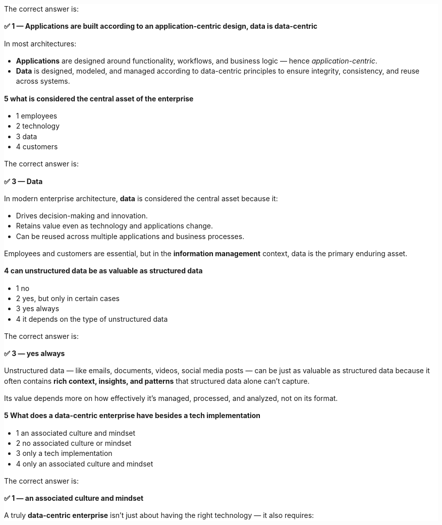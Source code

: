 The correct answer is:

**✅ 1 — Applications are built according to an application-centric design, data is data-centric**

In most architectures:

* **Applications** are designed around functionality, workflows, and business logic — hence *application-centric*.
* **Data** is designed, modeled, and managed according to data-centric principles to ensure integrity, consistency, and reuse across systems.

**5 what is considered the central asset of the enterprise**

- 1 employees
- 2 technology
- 3 data
- 4 customers

The correct answer is:

**✅ 3 — Data**

In modern enterprise architecture, **data** is considered the central asset because it:

* Drives decision-making and innovation.
* Retains value even as technology and applications change.
* Can be reused across multiple applications and business processes.

Employees and customers are essential, but in the **information management** context, data is the primary enduring asset.


**4 can unstructured data be as valuable as structured data**

- 1 no
- 2 yes, but only in certain cases
- 3 yes always
- 4 it depends on the type of unstructured data

The correct answer is:

**✅ 3 — yes always**

Unstructured data — like emails, documents, videos, social media posts — can be just as valuable as structured data because it often contains **rich context, insights, and patterns** that structured data alone can’t capture.

Its value depends more on how effectively it’s managed, processed, and analyzed, not on its format.

**5 What does a data-centric enterprise have besides a tech implementation**

- 1 an associated culture and mindset
- 2 no associated culture or mindset
- 3 only a tech implementation
- 4 only an associated culture and mindset

The correct answer is:

**✅ 1 — an associated culture and mindset**

A truly **data-centric enterprise** isn’t just about having the right technology — it also requires:
